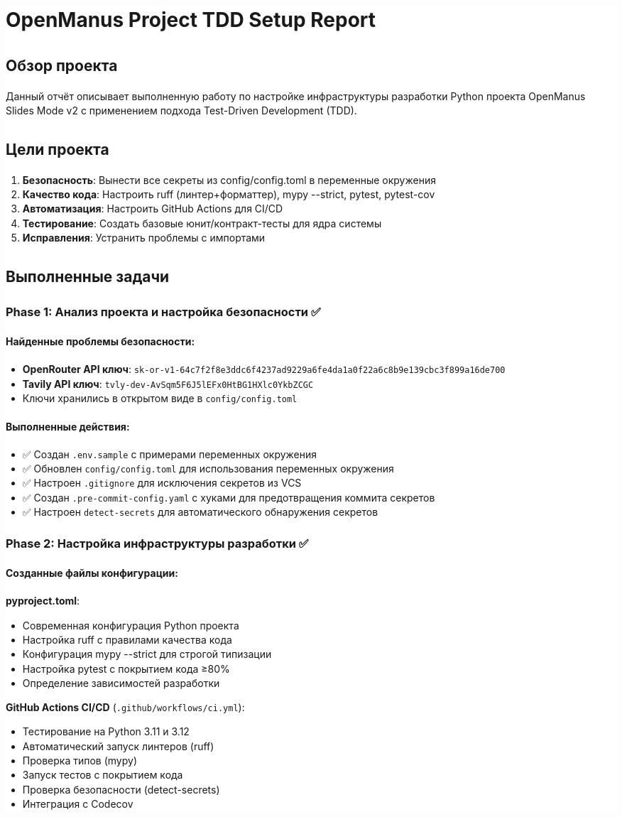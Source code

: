 # OpenManus Project TDD Setup Report

## Обзор проекта

Данный отчёт описывает выполненную работу по настройке инфраструктуры разработки Python проекта OpenManus Slides Mode v2 с применением подхода Test-Driven Development (TDD).

## Цели проекта

1. **Безопасность**: Вынести все секреты из config/config.toml в переменные окружения
2. **Качество кода**: Настроить ruff (линтер+форматтер), mypy --strict, pytest, pytest-cov
3. **Автоматизация**: Настроить GitHub Actions для CI/CD
4. **Тестирование**: Создать базовые юнит/контракт-тесты для ядра системы
5. **Исправления**: Устранить проблемы с импортами

## Выполненные задачи

### Phase 1: Анализ проекта и настройка безопасности ✅

#### Найденные проблемы безопасности:
- **OpenRouter API ключ**: `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`
- **Tavily API ключ**: `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`
- Ключи хранились в открытом виде в `config/config.toml`

#### Выполненные действия:
- ✅ Создан `.env.sample` с примерами переменных окружения
- ✅ Обновлен `config/config.toml` для использования переменных окружения
- ✅ Настроен `.gitignore` для исключения секретов из VCS
- ✅ Создан `.pre-commit-config.yaml` с хуками для предотвращения коммита секретов
- ✅ Настроен `detect-secrets` для автоматического обнаружения секретов

### Phase 2: Настройка инфраструктуры разработки ✅

#### Созданные файлы конфигурации:

**pyproject.toml**:
- Современная конфигурация Python проекта
- Настройка ruff с правилами качества кода
- Конфигурация mypy --strict для строгой типизации
- Настройка pytest с покрытием кода ≥80%
- Определение зависимостей разработки

**GitHub Actions CI/CD** (`.github/workflows/ci.yml`):
- Тестирование на Python 3.11 и 3.12
- Автоматический запуск линтеров (ruff)
- Проверка типов (mypy)
- Запуск тестов с покрытием кода
- Проверка безопасности (detect-secrets)
- Интеграция с Codecov
